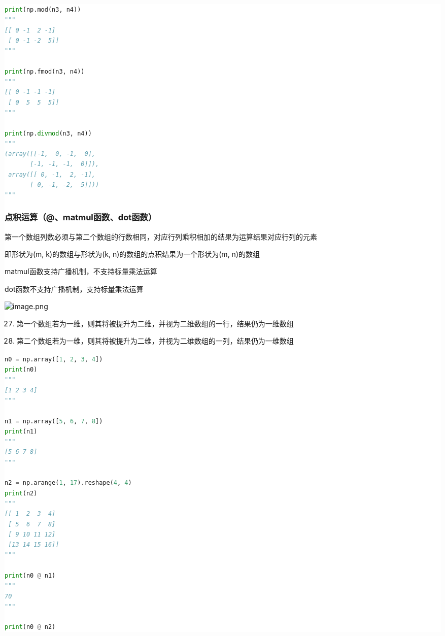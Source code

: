 ```Python
print(np.mod(n3, n4))
"""
[[ 0 -1  2 -1]
 [ 0 -1 -2  5]]
"""

print(np.fmod(n3, n4))
"""
[[ 0 -1 -1 -1]
 [ 0  5  5  5]]
"""

print(np.divmod(n3, n4))
"""
(array([[-1,  0, -1,  0],
       [-1, -1, -1,  0]]), 
 array([[ 0, -1,  2, -1],
       [ 0, -1, -2,  5]]))
"""
```


### 点积运算（@、matmul函数、dot函数）

第一个数组列数必须与第二个数组的行数相同，对应行列乘积相加的结果为运算结果对应行列的元素

即形状为(m, k)的数组与形状为(k, n)的数组的点积结果为一个形状为(m, n)的数组

matmul函数支持广播机制，不支持标量乘法运算

dot函数不支持广播机制，支持标量乘法运算

![image.png](https://tc-cdn.flowus.cn/oss/e30d78b9-6da6-4ec5-ae58-87f9880a0873/image.png?time=1747465200&token=c8ac9dcb434e815c3068b1d2787dddfd8e7170a02866e861659974ae5ddb0b2f&role=sharePaid)

27. 第一个数组若为一维，则其将被提升为二维，并视为二维数组的一行，结果仍为一维数组

28. 第二个数组若为一维，则其将被提升为二维，并视为二维数组的一列，结果仍为一维数组

```Python
n0 = np.array([1, 2, 3, 4])
print(n0)
"""
[1 2 3 4]
"""

n1 = np.array([5, 6, 7, 8])
print(n1)
"""
[5 6 7 8]
"""

n2 = np.arange(1, 17).reshape(4, 4)
print(n2)
"""
[[ 1  2  3  4]
 [ 5  6  7  8]
 [ 9 10 11 12]
 [13 14 15 16]]
"""

print(n0 @ n1)
"""
70
"""

print(n0 @ n2)
```
